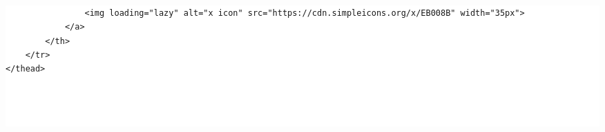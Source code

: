                     <img loading="lazy" alt="x icon" src="https://cdn.simpleicons.org/x/EB008B" width="35px">
                </a>
            </th>
        </tr>
    </thead>
</table>


<br/>
<br/>
<br/>
